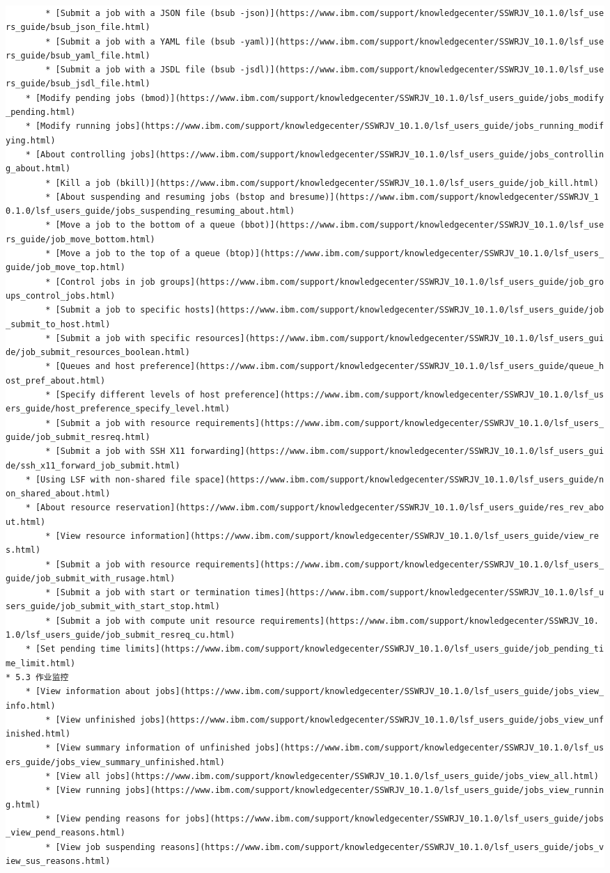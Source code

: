             * [Submit a job with a JSON file (bsub -json)](https://www.ibm.com/support/knowledgecenter/SSWRJV_10.1.0/lsf_users_guide/bsub_json_file.html)
            * [Submit a job with a YAML file (bsub -yaml)](https://www.ibm.com/support/knowledgecenter/SSWRJV_10.1.0/lsf_users_guide/bsub_yaml_file.html)
            * [Submit a job with a JSDL file (bsub -jsdl)](https://www.ibm.com/support/knowledgecenter/SSWRJV_10.1.0/lsf_users_guide/bsub_jsdl_file.html)
        * [Modify pending jobs (bmod)](https://www.ibm.com/support/knowledgecenter/SSWRJV_10.1.0/lsf_users_guide/jobs_modify_pending.html)
        * [Modify running jobs](https://www.ibm.com/support/knowledgecenter/SSWRJV_10.1.0/lsf_users_guide/jobs_running_modifying.html)
        * [About controlling jobs](https://www.ibm.com/support/knowledgecenter/SSWRJV_10.1.0/lsf_users_guide/jobs_controlling_about.html)
            * [Kill a job (bkill)](https://www.ibm.com/support/knowledgecenter/SSWRJV_10.1.0/lsf_users_guide/job_kill.html)
            * [About suspending and resuming jobs (bstop and bresume)](https://www.ibm.com/support/knowledgecenter/SSWRJV_10.1.0/lsf_users_guide/jobs_suspending_resuming_about.html)
            * [Move a job to the bottom of a queue (bbot)](https://www.ibm.com/support/knowledgecenter/SSWRJV_10.1.0/lsf_users_guide/job_move_bottom.html)
            * [Move a job to the top of a queue (btop)](https://www.ibm.com/support/knowledgecenter/SSWRJV_10.1.0/lsf_users_guide/job_move_top.html)
            * [Control jobs in job groups](https://www.ibm.com/support/knowledgecenter/SSWRJV_10.1.0/lsf_users_guide/job_groups_control_jobs.html)
            * [Submit a job to specific hosts](https://www.ibm.com/support/knowledgecenter/SSWRJV_10.1.0/lsf_users_guide/job_submit_to_host.html)
            * [Submit a job with specific resources](https://www.ibm.com/support/knowledgecenter/SSWRJV_10.1.0/lsf_users_guide/job_submit_resources_boolean.html)
            * [Queues and host preference](https://www.ibm.com/support/knowledgecenter/SSWRJV_10.1.0/lsf_users_guide/queue_host_pref_about.html)
            * [Specify different levels of host preference](https://www.ibm.com/support/knowledgecenter/SSWRJV_10.1.0/lsf_users_guide/host_preference_specify_level.html)
            * [Submit a job with resource requirements](https://www.ibm.com/support/knowledgecenter/SSWRJV_10.1.0/lsf_users_guide/job_submit_resreq.html)
            * [Submit a job with SSH X11 forwarding](https://www.ibm.com/support/knowledgecenter/SSWRJV_10.1.0/lsf_users_guide/ssh_x11_forward_job_submit.html)
        * [Using LSF with non-shared file space](https://www.ibm.com/support/knowledgecenter/SSWRJV_10.1.0/lsf_users_guide/non_shared_about.html)
        * [About resource reservation](https://www.ibm.com/support/knowledgecenter/SSWRJV_10.1.0/lsf_users_guide/res_rev_about.html)
            * [View resource information](https://www.ibm.com/support/knowledgecenter/SSWRJV_10.1.0/lsf_users_guide/view_res.html)
            * [Submit a job with resource requirements](https://www.ibm.com/support/knowledgecenter/SSWRJV_10.1.0/lsf_users_guide/job_submit_with_rusage.html)
            * [Submit a job with start or termination times](https://www.ibm.com/support/knowledgecenter/SSWRJV_10.1.0/lsf_users_guide/job_submit_with_start_stop.html)
            * [Submit a job with compute unit resource requirements](https://www.ibm.com/support/knowledgecenter/SSWRJV_10.1.0/lsf_users_guide/job_submit_resreq_cu.html)
        * [Set pending time limits](https://www.ibm.com/support/knowledgecenter/SSWRJV_10.1.0/lsf_users_guide/job_pending_time_limit.html)
    * 5.3 作业监控
        * [View information about jobs](https://www.ibm.com/support/knowledgecenter/SSWRJV_10.1.0/lsf_users_guide/jobs_view_info.html)
            * [View unfinished jobs](https://www.ibm.com/support/knowledgecenter/SSWRJV_10.1.0/lsf_users_guide/jobs_view_unfinished.html)
            * [View summary information of unfinished jobs](https://www.ibm.com/support/knowledgecenter/SSWRJV_10.1.0/lsf_users_guide/jobs_view_summary_unfinished.html)
            * [View all jobs](https://www.ibm.com/support/knowledgecenter/SSWRJV_10.1.0/lsf_users_guide/jobs_view_all.html)
            * [View running jobs](https://www.ibm.com/support/knowledgecenter/SSWRJV_10.1.0/lsf_users_guide/jobs_view_running.html)
            * [View pending reasons for jobs](https://www.ibm.com/support/knowledgecenter/SSWRJV_10.1.0/lsf_users_guide/jobs_view_pend_reasons.html)
            * [View job suspending reasons](https://www.ibm.com/support/knowledgecenter/SSWRJV_10.1.0/lsf_users_guide/jobs_view_sus_reasons.html)